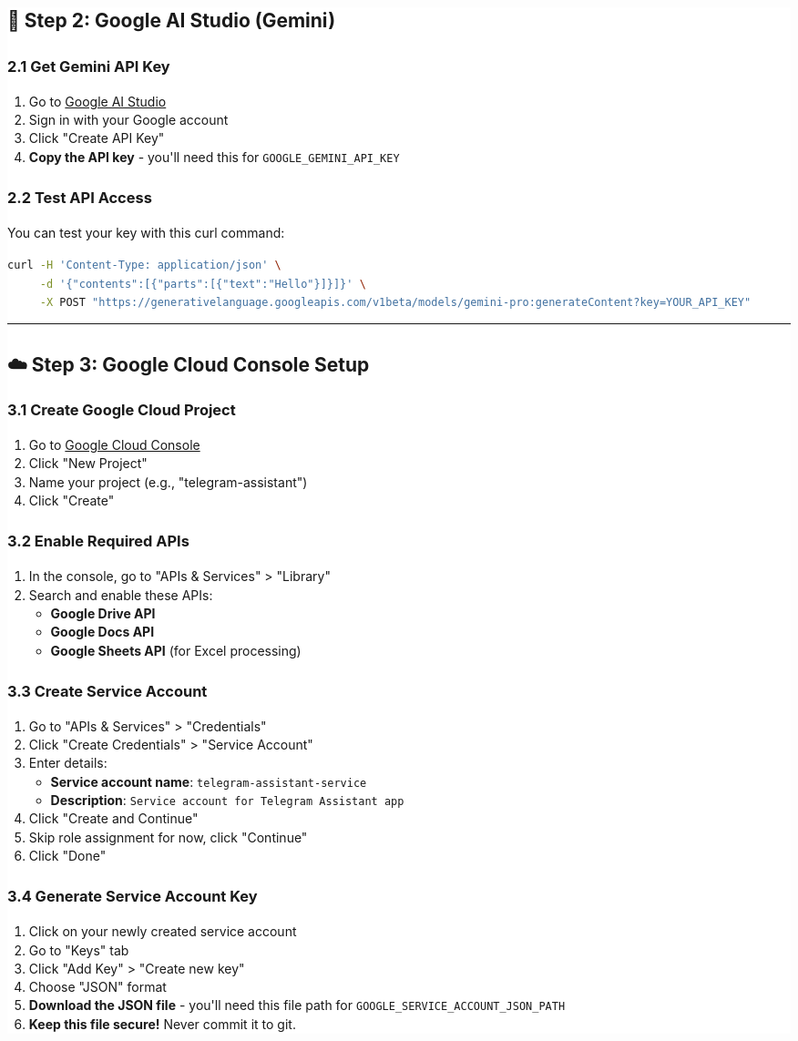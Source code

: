 
## 🧠 Step 2: Google AI Studio (Gemini)

### 2.1 Get Gemini API Key
1. Go to [Google AI Studio](https://makersuite.google.com/app/apikey)
2. Sign in with your Google account
3. Click "Create API Key"
4. **Copy the API key** - you'll need this for `GOOGLE_GEMINI_API_KEY`

### 2.2 Test API Access
You can test your key with this curl command:
```bash
curl -H 'Content-Type: application/json' \
     -d '{"contents":[{"parts":[{"text":"Hello"}]}]}' \
     -X POST "https://generativelanguage.googleapis.com/v1beta/models/gemini-pro:generateContent?key=YOUR_API_KEY"
```

---

## ☁️ Step 3: Google Cloud Console Setup

### 3.1 Create Google Cloud Project
1. Go to [Google Cloud Console](https://console.cloud.google.com/)
2. Click "New Project"
3. Name your project (e.g., "telegram-assistant")
4. Click "Create"

### 3.2 Enable Required APIs
1. In the console, go to "APIs & Services" > "Library"
2. Search and enable these APIs:
   - **Google Drive API**
   - **Google Docs API**
   - **Google Sheets API** (for Excel processing)

### 3.3 Create Service Account
1. Go to "APIs & Services" > "Credentials"
2. Click "Create Credentials" > "Service Account"
3. Enter details:
   - **Service account name**: `telegram-assistant-service`
   - **Description**: `Service account for Telegram Assistant app`
4. Click "Create and Continue"
5. Skip role assignment for now, click "Continue"
6. Click "Done"

### 3.4 Generate Service Account Key
1. Click on your newly created service account
2. Go to "Keys" tab
3. Click "Add Key" > "Create new key"
4. Choose "JSON" format
5. **Download the JSON file** - you'll need this file path for `GOOGLE_SERVICE_ACCOUNT_JSON_PATH`
6. **Keep this file secure!** Never commit it to git.
